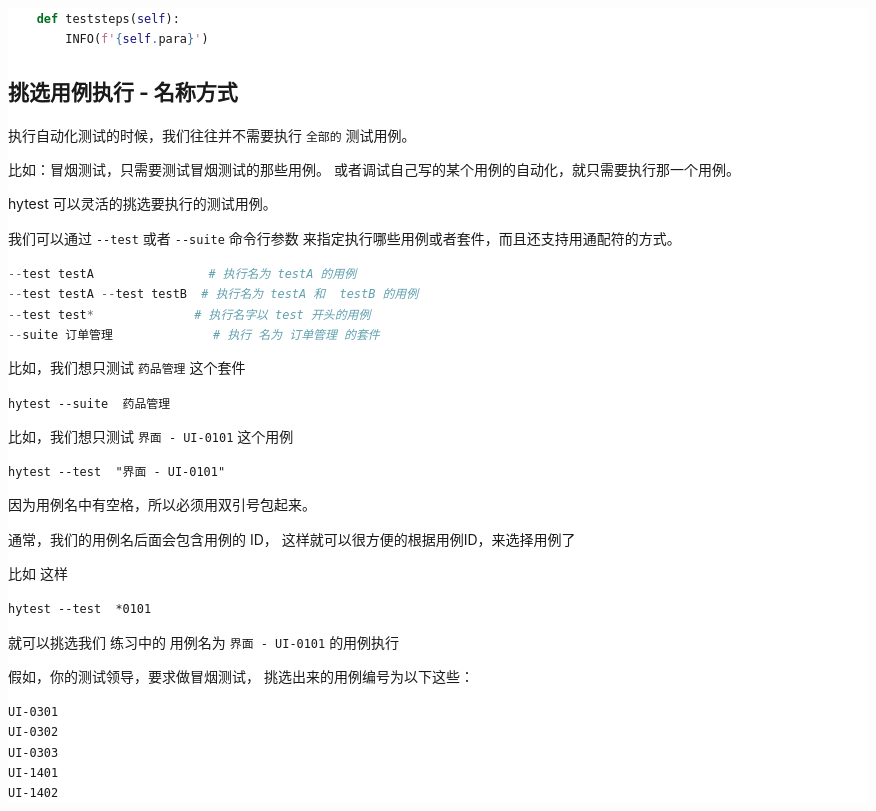 ```py
    def teststeps(self):
        INFO(f'{self.para}')
```


## 挑选用例执行 - 名称方式


执行自动化测试的时候，我们往往并不需要执行 `全部的` 测试用例。

比如：冒烟测试，只需要测试冒烟测试的那些用例。 或者调试自己写的某个用例的自动化，就只需要执行那一个用例。

hytest  可以灵活的挑选要执行的测试用例。



我们可以通过  `--test`  或者  `--suite`  命令行参数 来指定执行哪些用例或者套件，而且还支持用通配符的方式。

```py
--test testA                # 执行名为 testA 的用例
--test testA --test testB  # 执行名为 testA 和  testB 的用例
--test test*              # 执行名字以 test 开头的用例
--suite 订单管理              # 执行 名为 订单管理 的套件
```


比如，我们想只测试  `药品管理`   这个套件

```
hytest --suite  药品管理  
```


比如，我们想只测试  `界面 - UI-0101`   这个用例

```
hytest --test  "界面 - UI-0101"  
```

因为用例名中有空格，所以必须用双引号包起来。

通常，我们的用例名后面会包含用例的 ID，  这样就可以很方便的根据用例ID，来选择用例了

比如 这样

```
hytest --test  *0101  
```

就可以挑选我们 练习中的 用例名为  `界面 - UI-0101` 的用例执行




假如，你的测试领导，要求做冒烟测试， 挑选出来的用例编号为以下这些：

```
UI-0301
UI-0302
UI-0303
UI-1401
UI-1402
```
